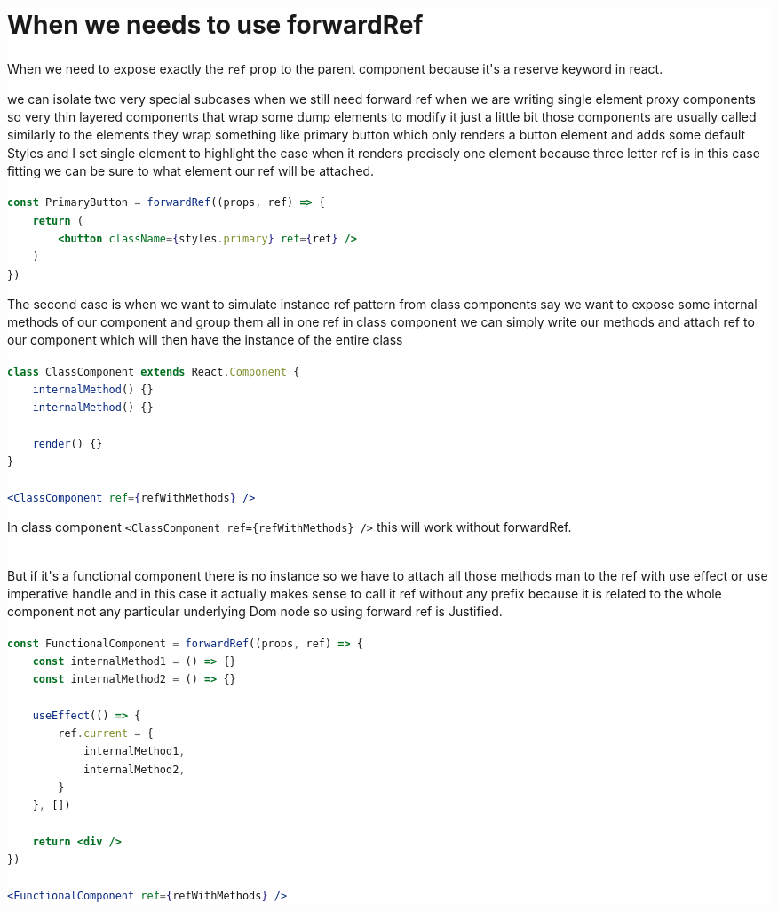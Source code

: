 # When we needs to use forwardRef
When we need to expose exactly the `ref` prop to the parent component because it's a reserve keyword in react. 

we can isolate two very special subcases when we still need forward ref when we are writing single element proxy 
components so very thin layered components that wrap some dump elements to modify it just a little bit those components 
are usually called similarly to the elements they wrap something like primary button which only renders a button element
and adds some default Styles and I set single element to highlight the case when it renders precisely one element 
because three letter ref is in this case fitting we can be sure to what element our ref will be attached.
```jsx
const PrimaryButton = forwardRef((props, ref) => {
    return (
        <button className={styles.primary} ref={ref} />
    )
})
```
The second case is when we want to simulate instance ref pattern from class components say we want to expose some
internal methods of our component and group them all in one ref in class component we can simply write our methods and 
attach ref to our component which will then have the instance of the entire class
```jsx
class ClassComponent extends React.Component {
    internalMethod() {}
    internalMethod() {}
    
    render() {}
}

<ClassComponent ref={refWithMethods} />
```
In class component `<ClassComponent ref={refWithMethods} />` this will work without forwardRef. </br> </br>

But if it's a functional component there is no instance so we have to attach all those methods man to the ref with use 
effect or use imperative handle and in this case it actually makes sense to call it ref without any prefix because it is 
related to the whole component not any particular underlying Dom node so using forward ref is Justified.

```jsx
const FunctionalComponent = forwardRef((props, ref) => {
    const internalMethod1 = () => {}
    const internalMethod2 = () => {}
    
    useEffect(() => {
        ref.current = {
            internalMethod1,
            internalMethod2,
        }
    }, [])
    
    return <div />
})

<FunctionalComponent ref={refWithMethods} />
```
